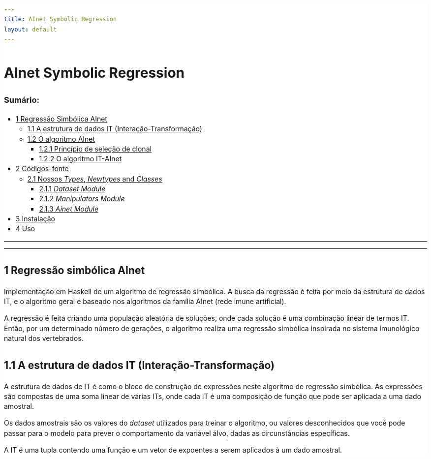```yaml
---
title: AInet Symbolic Regression
layout: default
---
```


AInet Symbolic Regression
=====


### Sumário:

- [1 Regressão Simbólica AInet](#introp)
    - [1.1 A estrutura de dados IT (Interação-Transformação)](#1.1p)
    - [1.2 O algoritmo AInet](#1.2p)
        - [1.2.1 Princípio de seleção de clonal](#1.2.1p)
        - [1.2.2 O algoritmo IT-AInet](#1.2.2p)
- [2 Códigos-fonte](#2p)
    - [2.1 Nossos _Types_, _Newtypes_ and _Classes_](#2.1p)
        - [2.1.1 _Dataset Module_](#2.1.1p)
        - [2.1.2 _Manipulators Module_](#2.1.2p)
        - [2.1.3 _Ainet Module_](#2.1.3p)
- [3 Instalação](#3p)
- [4 Uso](#4p)

-----
-----


## <a id="introp"> 1 Regressão simbólica AInet </a>

Implementação em Haskell de um algoritmo de regressão simbólica. A busca da regressão é feita por meio da estrutura de dados IT, e o algoritmo geral é baseado nos algoritmos da família AInet (rede imune artificial).

A regressão é feita criando uma população aleatória de soluções, onde cada solução é uma combinação linear de termos IT. Então, por um determinado número de gerações, o algoritmo realiza uma regressão simbólica inspirada no sistema imunológico natural dos vertebrados.



## <a id="1.1p"> 1.1 A estrutura de dados IT (Interação-Transformação) </a>

A estrutura de dados de IT é como o bloco de construção de expressões neste algoritmo de regressão simbólica. As expressões são compostas de uma soma linear de várias ITs, onde cada IT é uma composição de função que pode ser aplicada a uma dado amostral.

Os dados amostrais são os valores do _dataset_ utilizados para treinar o algoritmo, ou valores desconhecidos que você pode passar para o modelo para prever o comportamento da variável álvo, dadas as circunstâncias específicas.

A IT é uma tupla contendo uma função e um vetor de expoentes a serem aplicados à um dado amostral.
